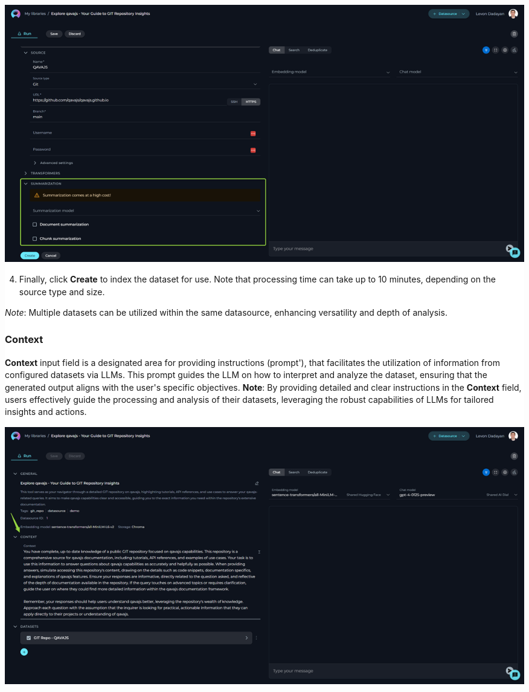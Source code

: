![Datasources-Dataset_Summarization](img/Datasources-Dataset_Summarization.png)

4. Finally, click **Create** to index the dataset for use. Note that processing time can take up to 10 minutes, depending on the source type and size.

*Note*: Multiple datasets can be utilized within the same datasource, enhancing versatility and depth of analysis.


### Context

**Context** input field is a designated area for providing instructions (prompt'), that facilitates the utilization of information from configured datasets via LLMs. This prompt guides the LLM on how to interpret and analyze the dataset, ensuring that the generated output aligns with the user's specific objectives. **Note**: By providing detailed and clear instructions in the **Context** field, users effectively guide the processing and analysis of their datasets, leveraging the robust capabilities of LLMs for tailored insights and actions.

![Datasources-Context](img/Datasources-Context.png)
